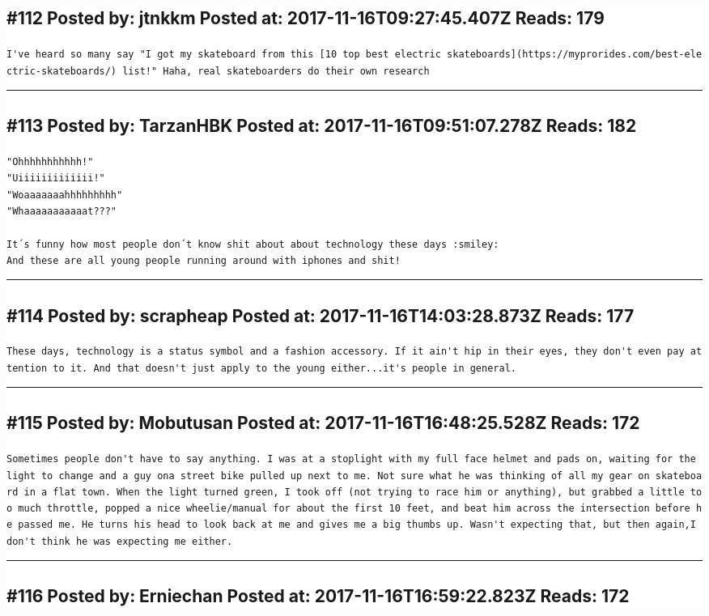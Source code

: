 ## \#112 Posted by: jtnkkm Posted at: 2017-11-16T09:27:45.407Z Reads: 179

```
I've heard so many say "I got my skateboard from this [10 top best electric skateboards](https://myprorides.com/best-electric-skateboards/) list!" Haha, real skateboarders do their own research
```

---
## \#113 Posted by: TarzanHBK Posted at: 2017-11-16T09:51:07.278Z Reads: 182

```
"Ohhhhhhhhhhh!"
"Uiiiiiiiiiiiii!"
"Woaaaaaaahhhhhhhhh"
"Whaaaaaaaaaaat???"

It´s funny how most people don´t know shit about about technology these days :smiley:
And these are all young people running around with iphones and shit!
```

---
## \#114 Posted by: scrapheap Posted at: 2017-11-16T14:03:28.873Z Reads: 177

```
These days, technology is a status symbol and a fashion accessory. If it ain't hip in their eyes, they don't even pay attention to it. And that doesn't just apply to the young either...it's people in general.
```

---
## \#115 Posted by: Mobutusan Posted at: 2017-11-16T16:48:25.528Z Reads: 172

```
Sometimes people don't have to say anything. I was at a stoplight with my full face helmet and pads on, waiting for the light to change and a guy ona street bike pulled up next to me. Not sure what he was thinking of all my gear on skateboard in a flat town. When the light turned green, I took off (not trying to race him or anything), but grabbed a little too much throttle, popped a nice wheelie/manual for about the first 10 feet, and beat him across the intersection before he passed me. He turns his head to look back at me and gives me a big thumbs up. Wasn't expecting that, but then again,I don't think he was expecting me either.
```

---
## \#116 Posted by: Erniechan Posted at: 2017-11-16T16:59:22.823Z Reads: 172
